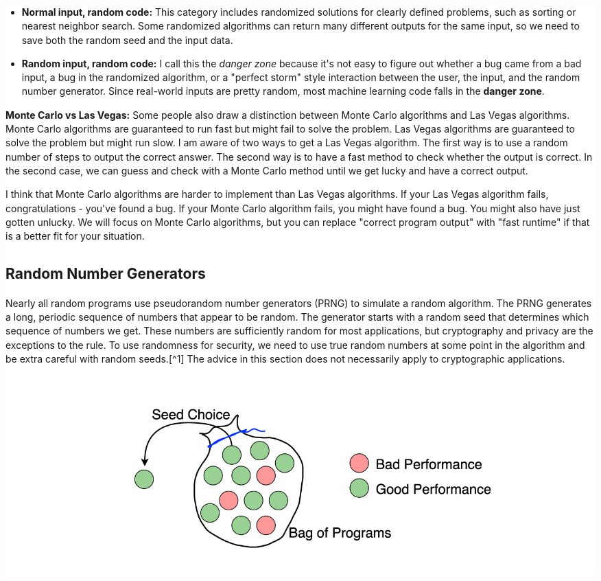 - **Normal input, random code:** This category includes randomized solutions for clearly defined problems, such as sorting or nearest neighbor search. Some randomized algorithms can return many different outputs for the same input, so we need to save both the random seed and the input data.

- **Random input, random code:** I call this the *danger zone* because it's not easy to figure out whether a bug came from a bad input, a bug in the randomized algorithm, or a "perfect storm" style interaction between the user, the input, and the random number generator. Since real-world inputs are pretty random, most machine learning code falls in the **danger zone**.

**Monte Carlo vs Las Vegas:** Some people also draw a distinction between Monte Carlo algorithms and Las Vegas algorithms. Monte Carlo algorithms are guaranteed to run fast but might fail to solve the problem. Las Vegas algorithms are guaranteed to solve the problem but might run slow. I am aware of two ways to get a Las Vegas algorithm. The first way is to use a random number of steps to output the correct answer. The second way is to have a fast method to check whether the output is correct. In the second case, we can guess and check with a Monte Carlo method until we get lucky and have a correct output.

I think that Monte Carlo algorithms are harder to implement than Las Vegas algorithms. If your Las Vegas algorithm fails, congratulations - you've found a bug. If your Monte Carlo algorithm fails, you might have found a bug. You might also have just gotten unlucky. We will focus on Monte Carlo algorithms, but you can replace "correct program output" with "fast runtime" if that is a better fit for your situation.

## Random Number Generators

Nearly all random programs use pseudorandom number generators (PRNG) to simulate a random algorithm. The PRNG generates a long, periodic sequence of numbers that appear to be random. The generator starts with a random seed that determines which sequence of numbers we get. These numbers are sufficiently random for most applications, but cryptography and privacy are the exceptions to the rule. To use randomness for security, we need to use true random numbers at some point in the algorithm and be extra careful with random seeds.[^1] The advice in this section does not necessarily apply to cryptographic applications. 

<img src="/assets/img/2020-09-14-seed-choice.png" style="display:block; margin-left: auto; margin-right: auto;" width="600">
